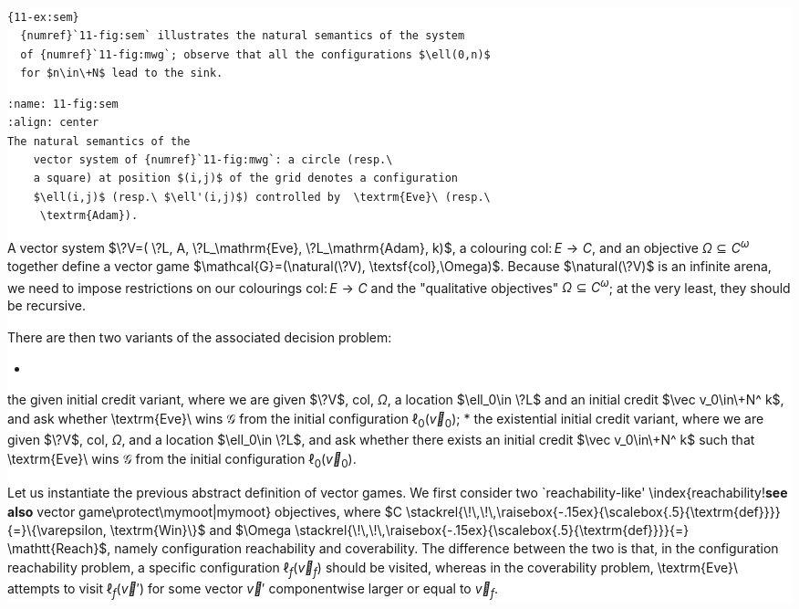 ````{prf:example} NEEDS LABEL natural semantics
{11-ex:sem}
  {numref}`11-fig:sem` illustrates the natural semantics of the system
  of {numref}`11-fig:mwg`; observe that all the configurations $\ell(0,n)$
  for $n\in\+N$ lead to the sink.

````

```{figure} ./../FigAndAlgos/11-fig:sem.png
:name: 11-fig:sem
:align: center
The natural semantics of the
    vector system of {numref}`11-fig:mwg`: a circle (resp.\
    a square) at position $(i,j)$ of the grid denotes a configuration
    $\ell(i,j)$ (resp.\ $\ell'(i,j)$) controlled by  \textrm{Eve}\ (resp.\
     \textrm{Adam}).
```

 A vector system $\?V=( \?L, A, \?L_\mathrm{Eve}, \?L_\mathrm{Adam}, k)$, a
colouring $\textsf{col}{:}\,E\to C$, and an
objective $\Omega\subseteq C^\omega$ together define a vector game
$\mathcal{G}=(\natural(\?V), \textsf{col},\Omega)$.  Because $\natural(\?V)$ is an
infinite arena, we need to impose restrictions on our colourings
$\textsf{col}{:}\,E\to C$ and the "qualitative
objectives" $\Omega\subseteq C^\omega$; at the very least, they should
be recursive.

There are then two variants of the associated decision problem:

* 
 the given initial credit variant, where we are given $\?V$,
  $\textsf{col}$, $\Omega$, a location $\ell_0\in \?L$ and an initial credit
  $\vec v_0\in\+N^ k$, and ask whether  \textrm{Eve}\ wins $\mathcal{G}$ from the
  initial configuration $\ell_0(\vec v_0)$;
* 
 the existential initial credit variant, where we are given
  $\?V$, $\textsf{col}$, $\Omega$, and a location $\ell_0\in \?L$, and ask
  whether there exists an initial credit $\vec v_0\in\+N^ k$ such
  that  \textrm{Eve}\ wins $\mathcal{G}$ from the initial
  configuration $\ell_0(\vec v_0)$.

Let us instantiate the previous abstract definition of vector games.
We first consider two `reachability-like'
\index{reachability!**see also** vector game\protect\mymoot|mymoot}
objectives, where $C  \stackrel{\!\,\!\,\raisebox{-.15ex}{\scalebox{.5}{\textrm{def}}}}{=}\{\varepsilon, \textrm{Win}\}$ and
$\Omega  \stackrel{\!\,\!\,\raisebox{-.15ex}{\scalebox{.5}{\textrm{def}}}}{=} \mathtt{Reach}$, namely configuration reachability and
coverability.  The difference between the two is that, in the
configuration reachability problem, a specific configuration
$\ell_f(\vec v_f)$ should be visited, whereas in the coverability
problem,  \textrm{Eve}\ attempts to visit $\ell_f(\vec v')$ for some
vector $\vec v'$ componentwise larger or equal to
$\vec v_f$.
